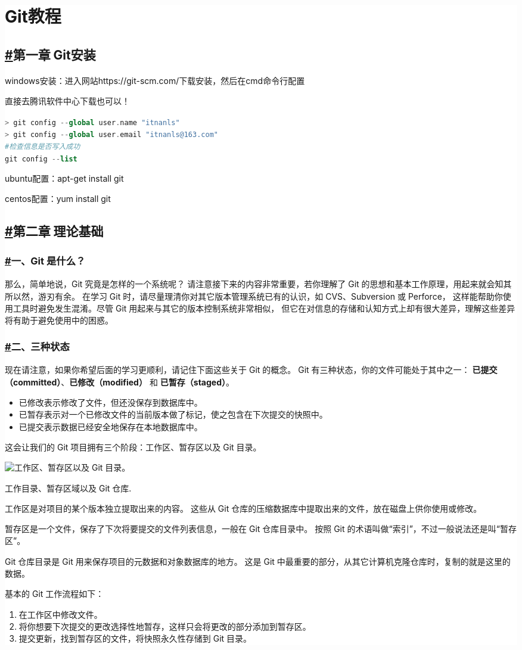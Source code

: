 # Git教程

## [#](https://www.ydlclass.com/doc21xnv/basics/git/#第一章-git安装)第一章 Git安装

windows安装：进入网站https://git-scm.com/下载安装，然后在cmd命令行配置

直接去腾讯软件中心下载也可以！

```php
> git config --global user.name "itnanls"
> git config --global user.email "itnanls@163.com"
#检查信息是否写入成功
git config --list 
```

ubuntu配置：apt-get install git

centos配置：yum install git

## [#](https://www.ydlclass.com/doc21xnv/basics/git/#第二章-理论基础)第二章 理论基础

### [#](https://www.ydlclass.com/doc21xnv/basics/git/#一、git-是什么)一、Git 是什么？

那么，简单地说，Git 究竟是怎样的一个系统呢？ 请注意接下来的内容非常重要，若你理解了 Git 的思想和基本工作原理，用起来就会知其所以然，游刃有余。 在学习 Git 时，请尽量理清你对其它版本管理系统已有的认识，如 CVS、Subversion 或 Perforce， 这样能帮助你使用工具时避免发生混淆。尽管 Git 用起来与其它的版本控制系统非常相似， 但它在对信息的存储和认知方式上却有很大差异，理解这些差异将有助于避免使用中的困惑。

### [#](https://www.ydlclass.com/doc21xnv/basics/git/#二、三种状态)二、三种状态

现在请注意，如果你希望后面的学习更顺利，请记住下面这些关于 Git 的概念。 Git 有三种状态，你的文件可能处于其中之一： **已提交（committed）**、**已修改（modified）** 和 **已暂存（staged）**。

- 已修改表示修改了文件，但还没保存到数据库中。
- 已暂存表示对一个已修改文件的当前版本做了标记，使之包含在下次提交的快照中。
- 已提交表示数据已经安全地保存在本地数据库中。

这会让我们的 Git 项目拥有三个阶段：工作区、暂存区以及 Git 目录。

![工作区、暂存区以及 Git 目录。](https://www.ydlclass.com/doc21xnv/assets/areas.86c16db0.png)

工作目录、暂存区域以及 Git 仓库.

工作区是对项目的某个版本独立提取出来的内容。 这些从 Git 仓库的压缩数据库中提取出来的文件，放在磁盘上供你使用或修改。

暂存区是一个文件，保存了下次将要提交的文件列表信息，一般在 Git 仓库目录中。 按照 Git 的术语叫做“索引”，不过一般说法还是叫“暂存区”。

Git 仓库目录是 Git 用来保存项目的元数据和对象数据库的地方。 这是 Git 中最重要的部分，从其它计算机克隆仓库时，复制的就是这里的数据。

基本的 Git 工作流程如下：

1. 在工作区中修改文件。
2. 将你想要下次提交的更改选择性地暂存，这样只会将更改的部分添加到暂存区。
3. 提交更新，找到暂存区的文件，将快照永久性存储到 Git 目录。
